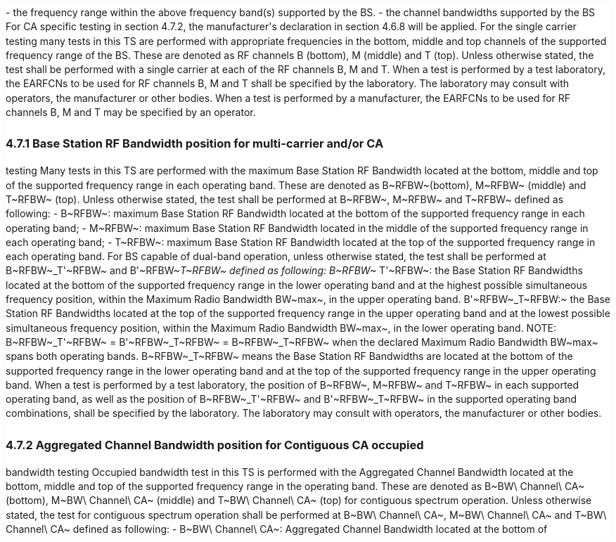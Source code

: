 \- the frequency range within the above frequency band(s) supported by the BS.
\- the channel bandwidths supported by the BS
For CA specific testing in section 4.7.2, the manufacturer's declaration in
section 4.6.8 will be applied.
For the single carrier testing many tests in this TS are performed with
appropriate frequencies in the bottom, middle and top channels of the
supported frequency range of the BS. These are denoted as RF channels B
(bottom), M (middle) and T (top).
Unless otherwise stated, the test shall be performed with a single carrier at
each of the RF channels B, M and T.
When a test is performed by a test laboratory, the EARFCNs to be used for RF
channels B, M and T shall be specified by the laboratory. The laboratory may
consult with operators, the manufacturer or other bodies.
When a test is performed by a manufacturer, the EARFCNs to be used for RF
channels B, M and T may be specified by an operator.
### 4.7.1 Base Station RF Bandwidth position for multi-carrier and/or CA
testing
Many tests in this TS are performed with the maximum Base Station RF Bandwidth
located at the bottom, middle and top of the supported frequency range in each
operating band. These are denoted as B~RFBW~(bottom), M~RFBW~ (middle) and
T~RFBW~ (top).
Unless otherwise stated, the test shall be performed at B~RFBW~, M~RFBW~ and
T~RFBW~ defined as following:
\- B~RFBW~: maximum Base Station RF Bandwidth located at the bottom of the
supported frequency range in each operating band;
\- M~RFBW~: maximum Base Station RF Bandwidth located in the middle of the
supported frequency range in each operating band;
\- T~RFBW~: maximum Base Station RF Bandwidth located at the top of the
supported frequency range in each operating band.
For BS capable of dual-band operation, unless otherwise stated, the test shall
be performed at B~RFBW~_T'~RFBW~ and B'~RFBW~_T~RFBW~ defined as following:
B~RFBW~_ T'~RFBW~: the Base Station RF Bandwidths located at the bottom of the
supported frequency range in the lower operating band and at the highest
possible simultaneous frequency position, within the Maximum Radio Bandwidth
BW~max~, in the upper operating band.
B'~RFBW~_T~RFBW:~ the Base Station RF Bandwidths located at the top of the
supported frequency range in the upper operating band and at the lowest
possible simultaneous frequency position, within the Maximum Radio Bandwidth
BW~max~, in the lower operating band.
NOTE: B~RFBW~_T'~RFBW~ = B'~RFBW~_T~RFBW~ = B~RFBW~_T~RFBW~ when the declared
Maximum Radio Bandwidth BW~max~ spans both operating bands. B~RFBW~_T~RFBW~
means the Base Station RF Bandwidths are located at the bottom of the
supported frequency range in the lower operating band and at the top of the
supported frequency range in the upper operating band.
When a test is performed by a test laboratory, the position of B~RFBW~,
M~RFBW~ and T~RFBW~ in each supported operating band, as well as the position
of B~RFBW~_T'~RFBW~ and B'~RFBW~_T~RFBW~ in the supported operating band
combinations, shall be specified by the laboratory. The laboratory may consult
with operators, the manufacturer or other bodies.
### 4.7.2 Aggregated Channel Bandwidth position for Contiguous CA occupied
bandwidth testing
Occupied bandwidth test in this TS is performed with the Aggregated Channel
Bandwidth located at the bottom, middle and top of the supported frequency
range in the operating band. These are denoted as B~BW\ Channel\ CA~(bottom),
M~BW\ Channel\ CA~ (middle) and T~BW\ Channel\ CA~ (top) for contiguous
spectrum operation.
Unless otherwise stated, the test for contiguous spectrum operation shall be
performed at B~BW\ Channel\ CA~, M~BW\ Channel\ CA~ and T~BW\ Channel\ CA~
defined as following:
\- B~BW\ Channel\ CA~: Aggregated Channel Bandwidth located at the bottom of